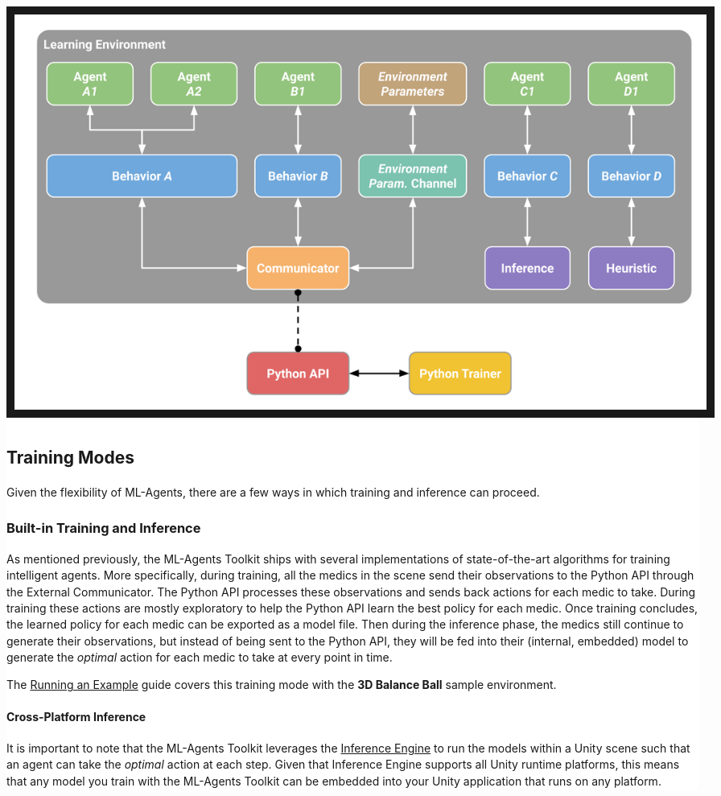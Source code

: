 <p align="center"> <img src="images/learning_environment_full.png" alt="More Complete Example ML-Agents Scene Block Diagram" border="10" /> </p>

## Training Modes

Given the flexibility of ML-Agents, there are a few ways in which training and inference can proceed.

### Built-in Training and Inference

As mentioned previously, the ML-Agents Toolkit ships with several implementations of state-of-the-art algorithms for training intelligent agents. More specifically, during training, all the medics in the scene send their observations to the Python API through the External Communicator. The Python API processes these observations and sends back actions for each medic to take. During training these actions are mostly exploratory to help the Python API learn the best policy for each medic. Once training concludes, the learned policy for each medic can be exported as a model file. Then during the inference phase, the medics still continue to generate their observations, but instead of being sent to the Python API, they will be fed into their (internal, embedded) model to generate the _optimal_ action for each medic to take at every point in time.

The [Running an Example](Sample.md) guide covers this training mode with the **3D Balance Ball** sample environment.

#### Cross-Platform Inference

It is important to note that the ML-Agents Toolkit leverages the [Inference Engine](Inference-Engine.md) to run the models within a Unity scene such that an agent can take the _optimal_ action at each step. Given that Inference Engine supports all Unity runtime platforms, this means that any model you train with the ML-Agents Toolkit can be embedded into your Unity application that runs on any platform.
